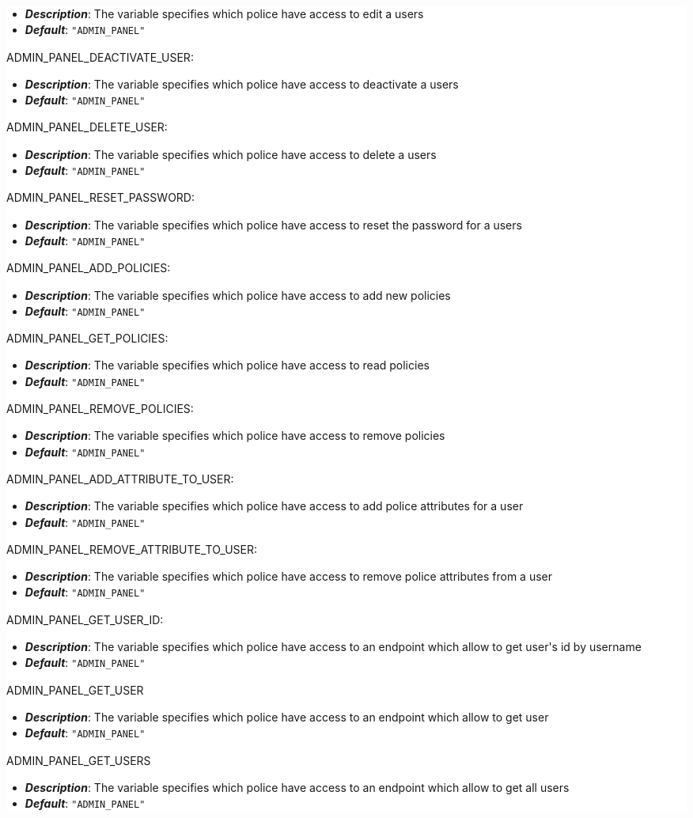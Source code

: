 - **_Description_**: The variable specifies which police have access to edit a users
- **_Default_**: `"ADMIN_PANEL"`

ADMIN_PANEL_DEACTIVATE_USER:

- **_Description_**: The variable specifies which police have access to deactivate a users
- **_Default_**: `"ADMIN_PANEL"`

ADMIN_PANEL_DELETE_USER:

- **_Description_**: The variable specifies which police have access to delete a users
- **_Default_**: `"ADMIN_PANEL"`

ADMIN_PANEL_RESET_PASSWORD:

- **_Description_**: The variable specifies which police have access to reset the password for a users
- **_Default_**: `"ADMIN_PANEL"`

ADMIN_PANEL_ADD_POLICIES:

- **_Description_**: The variable specifies which police have access to add new policies
- **_Default_**: `"ADMIN_PANEL"`

ADMIN_PANEL_GET_POLICIES:

- **_Description_**: The variable specifies which police have access to read policies
- **_Default_**: `"ADMIN_PANEL"`

ADMIN_PANEL_REMOVE_POLICIES:

- **_Description_**: The variable specifies which police have access to remove policies
- **_Default_**: `"ADMIN_PANEL"`

ADMIN_PANEL_ADD_ATTRIBUTE_TO_USER:

- **_Description_**: The variable specifies which police have access to add police attributes for a user
- **_Default_**: `"ADMIN_PANEL"`

ADMIN_PANEL_REMOVE_ATTRIBUTE_TO_USER:

- **_Description_**: The variable specifies which police have access to remove police attributes from a user
- **_Default_**: `"ADMIN_PANEL"`

ADMIN_PANEL_GET_USER_ID:

- **_Description_**: The variable specifies which police have access to an endpoint which allow to get user's id by username
- **_Default_**: `"ADMIN_PANEL"`

ADMIN_PANEL_GET_USER

- **_Description_**: The variable specifies which police have access to an endpoint which allow to get user
- **_Default_**: `"ADMIN_PANEL"`

ADMIN_PANEL_GET_USERS

- **_Description_**: The variable specifies which police have access to an endpoint which allow to get all users
- **_Default_**: `"ADMIN_PANEL"`
